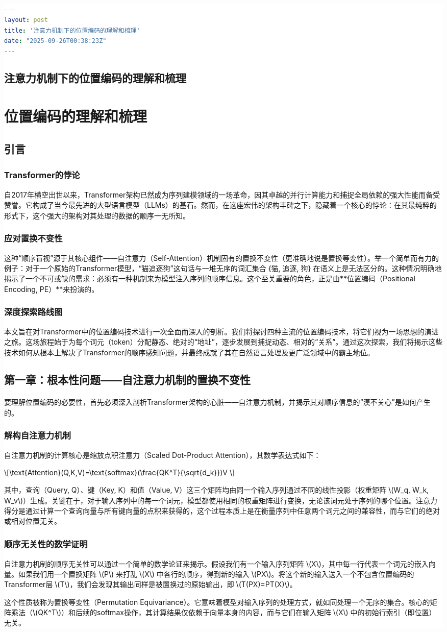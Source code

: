 ```yaml
---
layout: post
title: '注意力机制下的位置编码的理解和梳理'
date: "2025-09-26T00:38:23Z"
---
```

注意力机制下的位置编码的理解和梳理
-----------------

位置编码的理解和梳理
==========

引言
--

### Transformer的悖论

自2017年横空出世以来，Transformer架构已然成为序列建模领域的一场革命，因其卓越的并行计算能力和捕捉全局依赖的强大性能而备受赞誉。它构成了当今最先进的大型语言模型（LLMs）的基石。然而，在这座宏伟的架构丰碑之下，隐藏着一个核心的悖论：在其最纯粹的形式下，这个强大的架构对其处理的数据的顺序一无所知。

### 应对置换不变性

这种“顺序盲视”源于其核心组件——自注意力（Self-Attention）机制固有的置换不变性（更准确地说是置换等变性）。举一个简单而有力的例子：对于一个原始的Transformer模型，“猫追逐狗”这句话与一堆无序的词汇集合 {猫, 追逐, 狗} 在语义上是无法区分的。这种情况明确地揭示了一个不可或缺的需求：必须有一种机制来为模型注入序列的顺序信息。这个至关重要的角色，正是由**位置编码（Positional Encoding, PE）**来扮演的。

### 深度探索路线图

本文旨在对Transformer中的位置编码技术进行一次全面而深入的剖析。我们将探讨四种主流的位置编码技术，将它们视为一场思想的演进之旅。这场旅程始于为每个词元（token）分配静态、绝对的“地址”，逐步发展到捕捉动态、相对的“关系”。通过这次探索，我们将揭示这些技术如何从根本上解决了Transformer的顺序感知问题，并最终成就了其在自然语言处理及更广泛领域中的霸主地位。

第一章：根本性问题——自注意力机制的置换不变性
-----------------------

要理解位置编码的必要性，首先必须深入剖析Transformer架构的心脏——自注意力机制，并揭示其对顺序信息的“漠不关心”是如何产生的。

### 解构自注意力机制

自注意力机制的计算核心是缩放点积注意力（Scaled Dot-Product Attention），其数学表达式如下：

\\\[\\text{Attention}(Q,K,V)=\\text{softmax}(\\frac{QK^T}{\\sqrt{d\_k}})V \\\]

其中，查询（Query, Q）、键（Key, K）和值（Value, V）这三个矩阵均由同一个输入序列通过不同的线性投影（权重矩阵 \\(W\_q, W\_k, W\_v\\)）生成。关键在于，对于输入序列中的每一个词元，模型都使用相同的权重矩阵进行变换，无论该词元处于序列的哪个位置。注意力得分是通过计算一个查询向量与所有键向量的点积来获得的，这个过程本质上是在衡量序列中任意两个词元之间的兼容性，而与它们的绝对或相对位置无关。

### 顺序无关性的数学证明

自注意力机制的顺序无关性可以通过一个简单的数学论证来揭示。假设我们有一个输入序列矩阵 \\(X\\)，其中每一行代表一个词元的嵌入向量。如果我们用一个置换矩阵 \\(P\\) 来打乱 \\(X\\) 中各行的顺序，得到新的输入 \\(PX\\)。将这个新的输入送入一个不包含位置编码的Transformer层 \\(T\\)，我们会发现其输出同样是被置换过的原始输出，即 \\(T(PX)=PT(X)\\)。

这个性质被称为置换等变性（Permutation Equivariance）。它意味着模型对输入序列的处理方式，就如同处理一个无序的集合。核心的矩阵乘法（\\(QK^T\\)）和后续的softmax操作，其计算结果仅依赖于向量本身的内容，而与它们在输入矩阵 \\(X\\) 中的初始行索引（即位置）无关。
